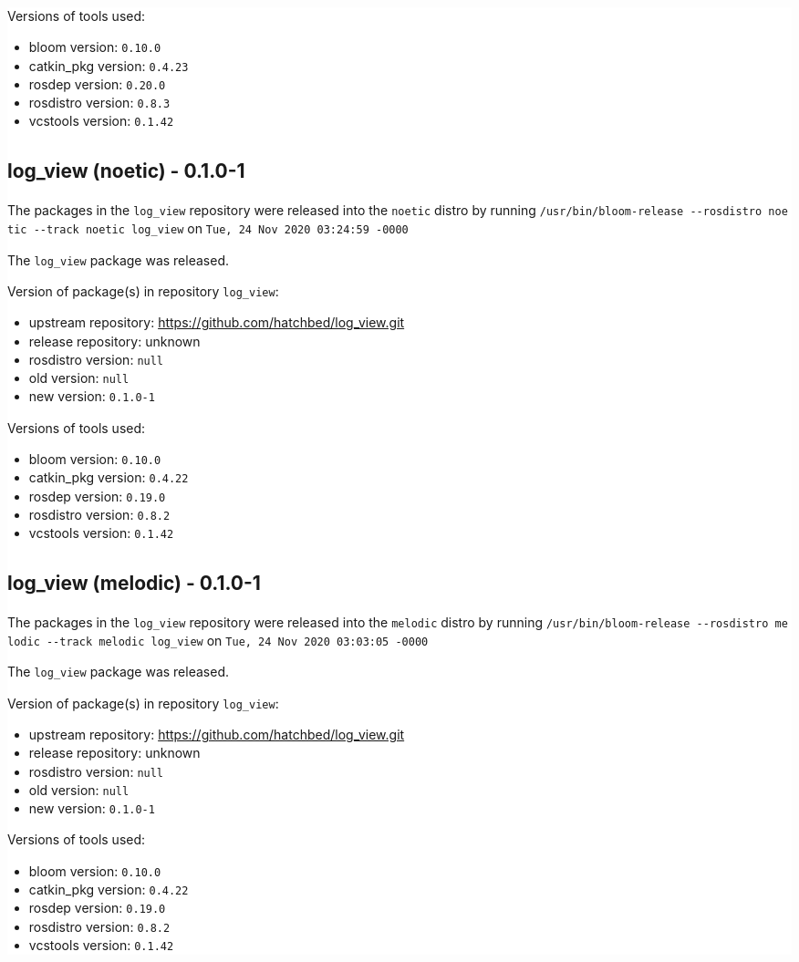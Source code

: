 Versions of tools used:

- bloom version: `0.10.0`
- catkin_pkg version: `0.4.23`
- rosdep version: `0.20.0`
- rosdistro version: `0.8.3`
- vcstools version: `0.1.42`


## log_view (noetic) - 0.1.0-1

The packages in the `log_view` repository were released into the `noetic` distro by running `/usr/bin/bloom-release --rosdistro noetic --track noetic log_view` on `Tue, 24 Nov 2020 03:24:59 -0000`

The `log_view` package was released.

Version of package(s) in repository `log_view`:

- upstream repository: https://github.com/hatchbed/log_view.git
- release repository: unknown
- rosdistro version: `null`
- old version: `null`
- new version: `0.1.0-1`

Versions of tools used:

- bloom version: `0.10.0`
- catkin_pkg version: `0.4.22`
- rosdep version: `0.19.0`
- rosdistro version: `0.8.2`
- vcstools version: `0.1.42`


## log_view (melodic) - 0.1.0-1

The packages in the `log_view` repository were released into the `melodic` distro by running `/usr/bin/bloom-release --rosdistro melodic --track melodic log_view` on `Tue, 24 Nov 2020 03:03:05 -0000`

The `log_view` package was released.

Version of package(s) in repository `log_view`:

- upstream repository: https://github.com/hatchbed/log_view.git
- release repository: unknown
- rosdistro version: `null`
- old version: `null`
- new version: `0.1.0-1`

Versions of tools used:

- bloom version: `0.10.0`
- catkin_pkg version: `0.4.22`
- rosdep version: `0.19.0`
- rosdistro version: `0.8.2`
- vcstools version: `0.1.42`

